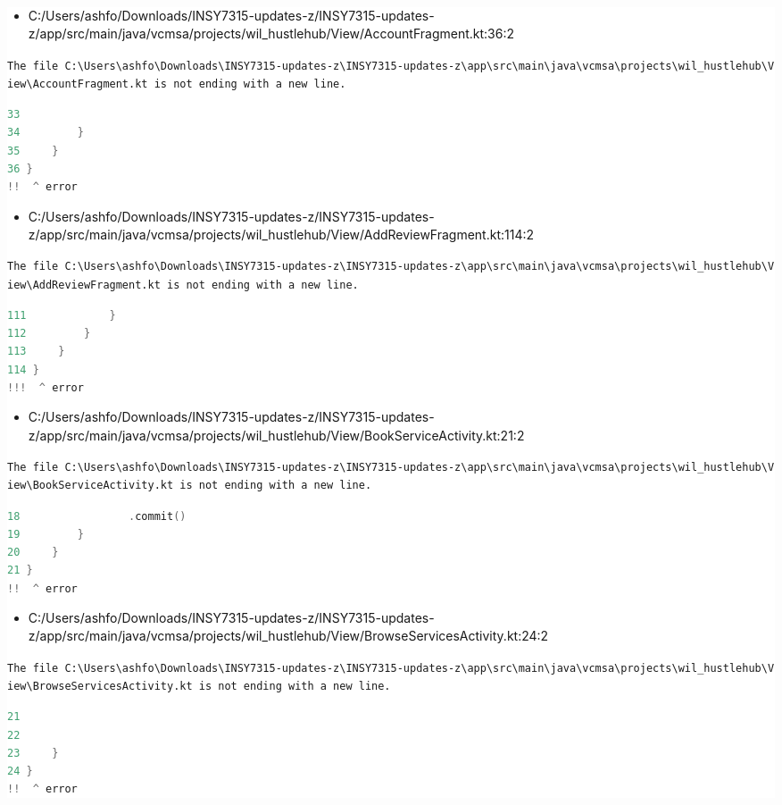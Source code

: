 * C:/Users/ashfo/Downloads/INSY7315-updates-z/INSY7315-updates-z/app/src/main/java/vcmsa/projects/wil_hustlehub/View/AccountFragment.kt:36:2
```
The file C:\Users\ashfo\Downloads\INSY7315-updates-z\INSY7315-updates-z\app\src\main\java\vcmsa\projects\wil_hustlehub\View\AccountFragment.kt is not ending with a new line.
```
```kotlin
33 
34         }
35     }
36 }
!!  ^ error

```

* C:/Users/ashfo/Downloads/INSY7315-updates-z/INSY7315-updates-z/app/src/main/java/vcmsa/projects/wil_hustlehub/View/AddReviewFragment.kt:114:2
```
The file C:\Users\ashfo\Downloads\INSY7315-updates-z\INSY7315-updates-z\app\src\main\java\vcmsa\projects\wil_hustlehub\View\AddReviewFragment.kt is not ending with a new line.
```
```kotlin
111             }
112         }
113     }
114 }
!!!  ^ error

```

* C:/Users/ashfo/Downloads/INSY7315-updates-z/INSY7315-updates-z/app/src/main/java/vcmsa/projects/wil_hustlehub/View/BookServiceActivity.kt:21:2
```
The file C:\Users\ashfo\Downloads\INSY7315-updates-z\INSY7315-updates-z\app\src\main\java\vcmsa\projects\wil_hustlehub\View\BookServiceActivity.kt is not ending with a new line.
```
```kotlin
18                 .commit()
19         }
20     }
21 }
!!  ^ error

```

* C:/Users/ashfo/Downloads/INSY7315-updates-z/INSY7315-updates-z/app/src/main/java/vcmsa/projects/wil_hustlehub/View/BrowseServicesActivity.kt:24:2
```
The file C:\Users\ashfo\Downloads\INSY7315-updates-z\INSY7315-updates-z\app\src\main\java\vcmsa\projects\wil_hustlehub\View\BrowseServicesActivity.kt is not ending with a new line.
```
```kotlin
21 
22 
23     }
24 }
!!  ^ error

```
